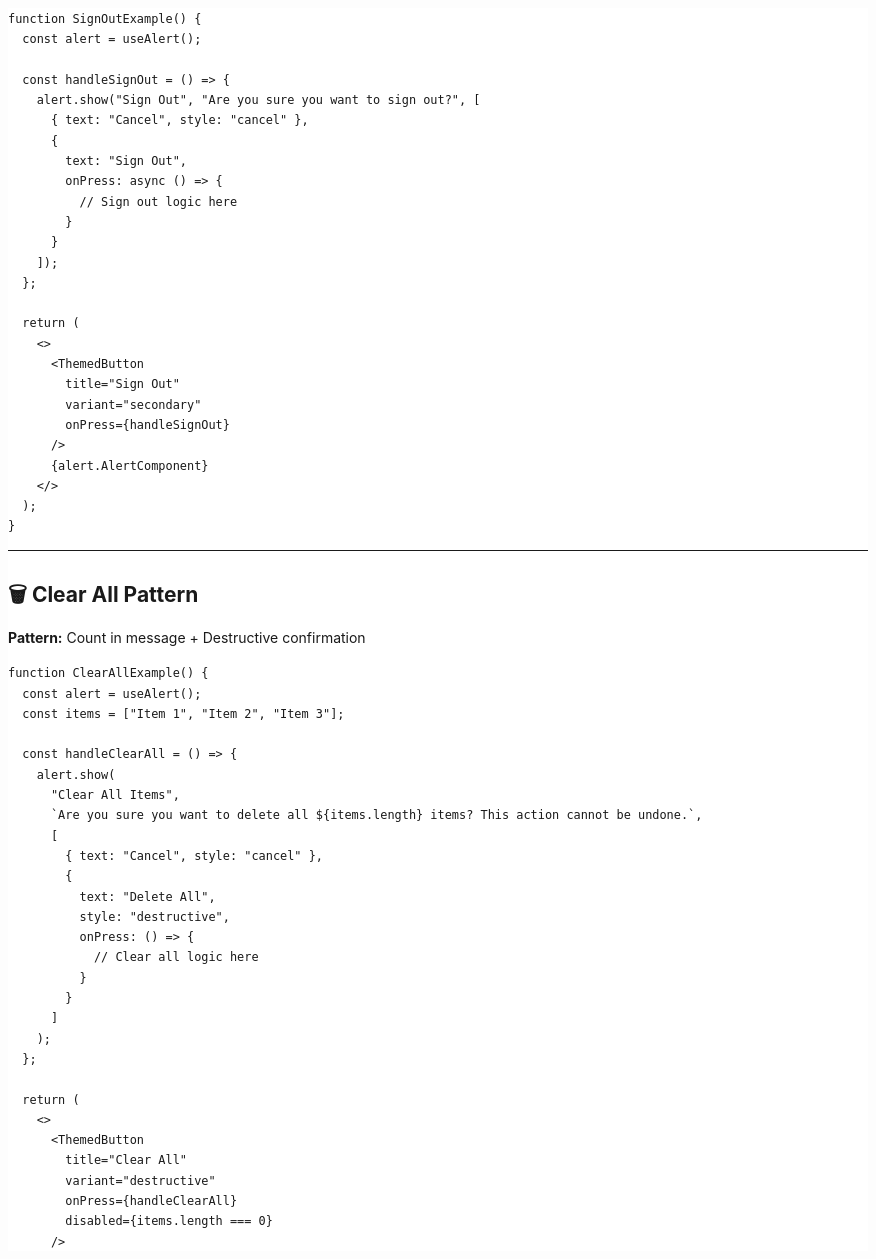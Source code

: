 ```tsx
function SignOutExample() {
  const alert = useAlert();

  const handleSignOut = () => {
    alert.show("Sign Out", "Are you sure you want to sign out?", [
      { text: "Cancel", style: "cancel" },
      {
        text: "Sign Out",
        onPress: async () => {
          // Sign out logic here
        }
      }
    ]);
  };

  return (
    <>
      <ThemedButton
        title="Sign Out"
        variant="secondary"
        onPress={handleSignOut}
      />
      {alert.AlertComponent}
    </>
  );
}
```

---

## 🗑️ Clear All Pattern

**Pattern:** Count in message + Destructive confirmation

```tsx
function ClearAllExample() {
  const alert = useAlert();
  const items = ["Item 1", "Item 2", "Item 3"];

  const handleClearAll = () => {
    alert.show(
      "Clear All Items",
      `Are you sure you want to delete all ${items.length} items? This action cannot be undone.`,
      [
        { text: "Cancel", style: "cancel" },
        {
          text: "Delete All",
          style: "destructive",
          onPress: () => {
            // Clear all logic here
          }
        }
      ]
    );
  };

  return (
    <>
      <ThemedButton
        title="Clear All"
        variant="destructive"
        onPress={handleClearAll}
        disabled={items.length === 0}
      />
```
